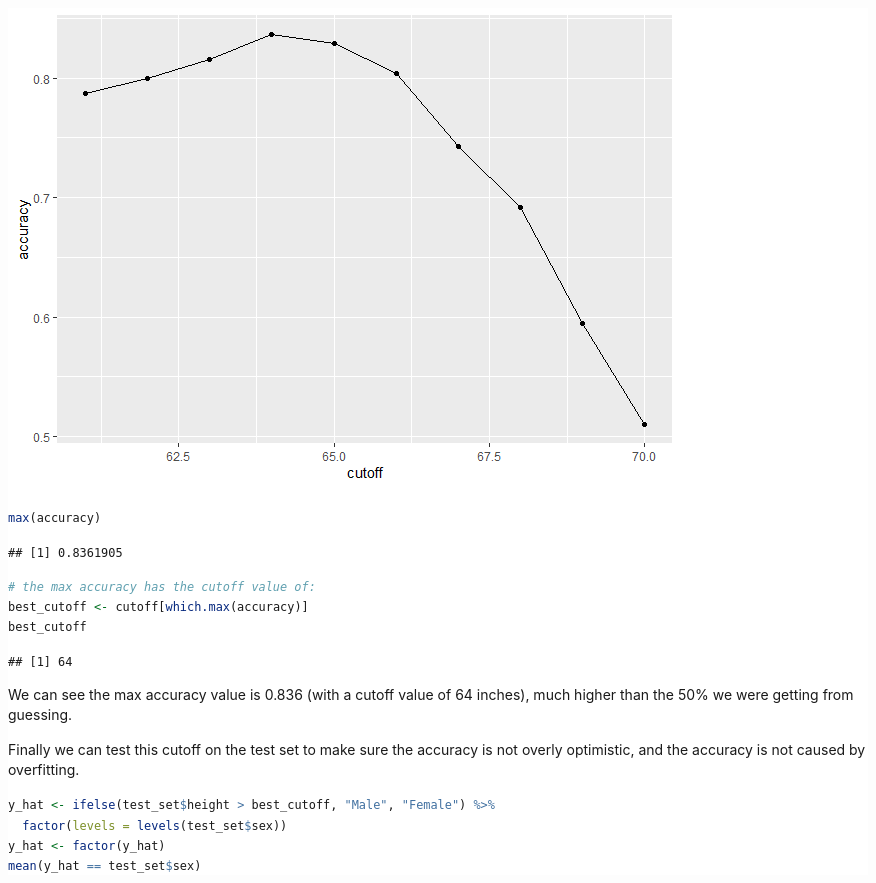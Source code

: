 ![](basics_files/figure-html/VaryingCutoffs-1.png)

```r
max(accuracy)
```

```
## [1] 0.8361905
```

```r
# the max accuracy has the cutoff value of:
best_cutoff <- cutoff[which.max(accuracy)]
best_cutoff
```

```
## [1] 64
```


We can see the max accuracy value is 0.836 (with a cutoff value of 64 inches), much higher than the 50% we were getting from guessing.

Finally we can test this cutoff on the test set to make sure the accuracy is not overly optimistic, and the accuracy is not caused by overfitting.


```r
y_hat <- ifelse(test_set$height > best_cutoff, "Male", "Female") %>% 
  factor(levels = levels(test_set$sex))
y_hat <- factor(y_hat)
mean(y_hat == test_set$sex)
```

